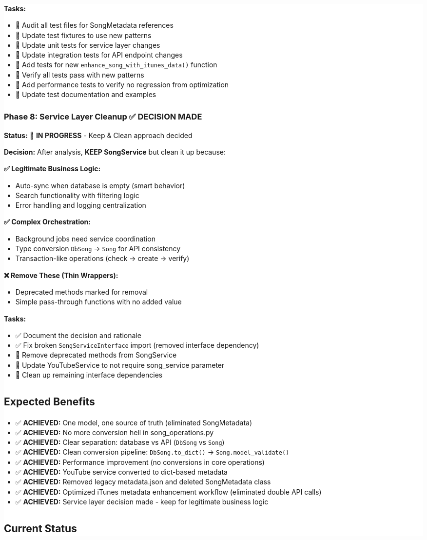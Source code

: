 **Tasks:**

- 🎯 Audit all test files for SongMetadata references
- 🎯 Update test fixtures to use new patterns
- 🎯 Update unit tests for service layer changes
- 🎯 Update integration tests for API endpoint changes
- 🎯 Add tests for new `enhance_song_with_itunes_data()` function
- 🎯 Verify all tests pass with new patterns
- 🎯 Add performance tests to verify no regression from optimization
- 🎯 Update test documentation and examples

### Phase 8: Service Layer Cleanup ✅ DECISION MADE

**Status:** 🔄 **IN PROGRESS** - Keep & Clean approach decided

**Decision:** After analysis, **KEEP SongService** but clean it up because:

**✅ Legitimate Business Logic:**

- Auto-sync when database is empty (smart behavior)
- Search functionality with filtering logic
- Error handling and logging centralization

**✅ Complex Orchestration:**

- Background jobs need service coordination
- Type conversion `DbSong` → `Song` for API consistency
- Transaction-like operations (check → create → verify)

**❌ Remove These (Thin Wrappers):**

- Deprecated methods marked for removal
- Simple pass-through functions with no added value

**Tasks:**

- ✅ Document the decision and rationale
- ✅ Fix broken `SongServiceInterface` import (removed interface dependency)
- 🎯 Remove deprecated methods from SongService
- 🎯 Update YouTubeService to not require song_service parameter
- 🎯 Clean up remaining interface dependencies

## Expected Benefits

- ✅ **ACHIEVED:** One model, one source of truth (eliminated SongMetadata)
- ✅ **ACHIEVED:** No more conversion hell in song_operations.py
- ✅ **ACHIEVED:** Clear separation: database vs API (`DbSong` vs `Song`)
- ✅ **ACHIEVED:** Clean conversion pipeline: `DbSong.to_dict()` → `Song.model_validate()`
- ✅ **ACHIEVED:** Performance improvement (no conversions in core operations)
- ✅ **ACHIEVED:** YouTube service converted to dict-based metadata
- ✅ **ACHIEVED:** Removed legacy metadata.json and deleted SongMetadata class
- ✅ **ACHIEVED:** Optimized iTunes metadata enhancement workflow (eliminated double API calls)
- ✅ **ACHIEVED:** Service layer decision made - keep for legitimate business logic

## Current Status
